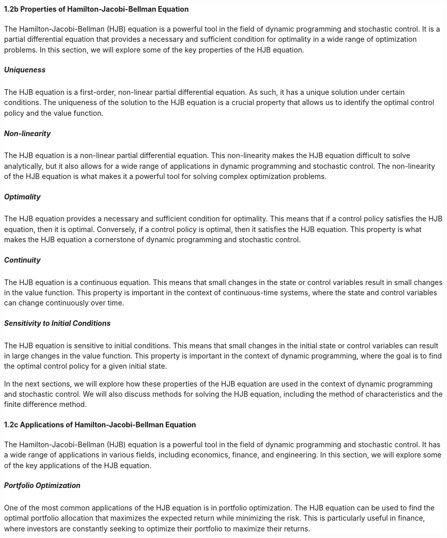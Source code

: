 #### 1.2b Properties of Hamilton-Jacobi-Bellman Equation

The Hamilton-Jacobi-Bellman (HJB) equation is a powerful tool in the field of dynamic programming and stochastic control. It is a partial differential equation that provides a necessary and sufficient condition for optimality in a wide range of optimization problems. In this section, we will explore some of the key properties of the HJB equation.

##### Uniqueness

The HJB equation is a first-order, non-linear partial differential equation. As such, it has a unique solution under certain conditions. The uniqueness of the solution to the HJB equation is a crucial property that allows us to identify the optimal control policy and the value function.

##### Non-linearity

The HJB equation is a non-linear partial differential equation. This non-linearity makes the HJB equation difficult to solve analytically, but it also allows for a wide range of applications in dynamic programming and stochastic control. The non-linearity of the HJB equation is what makes it a powerful tool for solving complex optimization problems.

##### Optimality

The HJB equation provides a necessary and sufficient condition for optimality. This means that if a control policy satisfies the HJB equation, then it is optimal. Conversely, if a control policy is optimal, then it satisfies the HJB equation. This property is what makes the HJB equation a cornerstone of dynamic programming and stochastic control.

##### Continuity

The HJB equation is a continuous equation. This means that small changes in the state or control variables result in small changes in the value function. This property is important in the context of continuous-time systems, where the state and control variables can change continuously over time.

##### Sensitivity to Initial Conditions

The HJB equation is sensitive to initial conditions. This means that small changes in the initial state or control variables can result in large changes in the value function. This property is important in the context of dynamic programming, where the goal is to find the optimal control policy for a given initial state.

In the next sections, we will explore how these properties of the HJB equation are used in the context of dynamic programming and stochastic control. We will also discuss methods for solving the HJB equation, including the method of characteristics and the finite difference method.

#### 1.2c Applications of Hamilton-Jacobi-Bellman Equation

The Hamilton-Jacobi-Bellman (HJB) equation is a powerful tool in the field of dynamic programming and stochastic control. It has a wide range of applications in various fields, including economics, finance, and engineering. In this section, we will explore some of the key applications of the HJB equation.

##### Portfolio Optimization

One of the most common applications of the HJB equation is in portfolio optimization. The HJB equation can be used to find the optimal portfolio allocation that maximizes the expected return while minimizing the risk. This is particularly useful in finance, where investors are constantly seeking to optimize their portfolio to maximize their returns.
